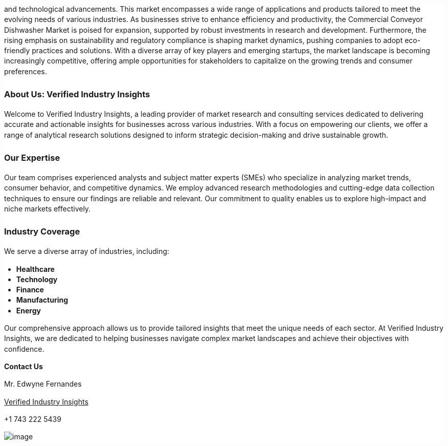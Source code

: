 and technological advancements. This market encompasses a wide range of applications and products tailored to meet the evolving needs of various industries. As businesses strive to enhance efficiency and productivity, the Commercial Conveyor Dishwasher Market is poised for expansion, supported by robust investments in research and development. Furthermore, the rising emphasis on sustainability and regulatory compliance is shaping market dynamics, pushing companies to adopt eco-friendly practices and solutions. With a diverse array of key players and emerging startups, the market landscape is becoming increasingly competitive, offering ample opportunities for stakeholders to capitalize on the growing trends and consumer preferences.</p><h3>About Us: Verified Industry Insights</h3><p>Welcome to Verified Industry Insights, a leading provider of market research and consulting services dedicated to delivering accurate and actionable insights for businesses across various industries. With a focus on empowering our clients, we offer a range of analytical research solutions designed to inform strategic decision-making and drive sustainable growth.</p><h3>Our Expertise</h3><p>Our team comprises experienced analysts and subject matter experts (SMEs) who specialize in analyzing market trends, consumer behavior, and competitive dynamics. We employ advanced research methodologies and cutting-edge data collection techniques to ensure our findings are reliable and relevant. Our commitment to quality enables us to explore high-impact and niche markets effectively.</p><h3>Industry Coverage</h3><p>We serve a diverse array of industries, including:</p><ul><li><strong>Healthcare</strong></li><li><strong>Technology</strong></li><li><strong>Finance</strong></li><li><strong>Manufacturing</strong></li><li><strong>Energy</strong></li></ul><p>Our comprehensive approach allows us to provide tailored insights that meet the unique needs of each sector. At Verified Industry Insights, we are dedicated to helping businesses navigate complex market landscapes and achieve their objectives with confidence.</p><p><strong>Contact Us</strong></p><p>Mr. Edwyne Fernandes</p><p><a href="https://www.verifiedindustryinsights.com/">Verified Industry Insights</a></p><p>+1 743 222 5439</p>
![image](https://github.com/user-attachments/assets/56db3c52-b802-4669-af24-6c44368e2b8a)

